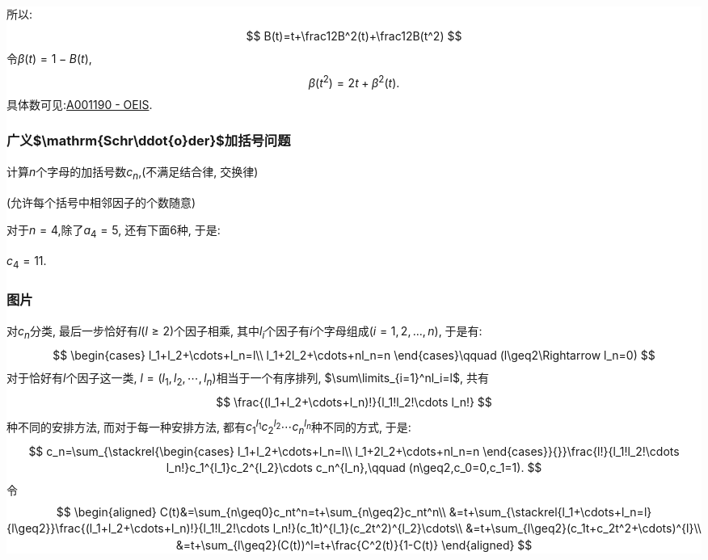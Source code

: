 所以:
$$
B(t)=t+\frac12B^2(t)+\frac12B(t^2)
$$
令$\beta(t)=1-B(t)$,
$$
\beta(t^2)=2t+\beta^2(t).
$$
具体数可见:[A001190 - OEIS](http://oeis.org/A001190). 

### 广义$\mathrm{Schr\ddot{o}der}$加括号问题

计算$n$个字母的加括号数$c_n$,(不满足结合律, 交换律)

(允许每个括号中相邻因子的个数随意)

对于$n=4$,除了$a_4=5$, 还有下面6种, 于是:

$c_4=11$.

### 图片



对$c_n$分类, 最后一步恰好有$l(l\geq2)$个因子相乘, 其中$l_i$个因子有$i$个字母组成$(i=1,2,...,n)$, 于是有:
$$
\begin{cases}
l_1+l_2+\cdots+l_n=l\\
l_1+2l_2+\cdots+nl_n=n
\end{cases}\qquad
(l\geq2\Rightarrow l_n=0)
$$
对于恰好有$l$个因子这一类, $l=(l_1,l_2,\cdots,l_n)$相当于一个有序排列, $\sum\limits_{i=1}^nl_i=l$, 共有
$$
\frac{(l_1+l_2+\cdots+l_n)!}{l_1!l_2!\cdots l_n!}
$$
种不同的安排方法, 而对于每一种安排方法, 都有$c_1^{l_1}c_2^{l_2}\cdots c_n^{l_n}$种不同的方式, 于是:
$$
c_n=\sum_{\stackrel{\begin{cases}
l_1+l_2+\cdots+l_n=l\\
l_1+2l_2+\cdots+nl_n=n
\end{cases}}{}}\frac{l!}{l_1!l_2!\cdots l_n!}c_1^{l_1}c_2^{l_2}\cdots c_n^{l_n},\qquad (n\geq2,c_0=0,c_1=1).
$$
令
$$
\begin{aligned}
C(t)&=\sum_{n\geq0}c_nt^n=t+\sum_{n\geq2}c_nt^n\\
&=t+\sum_{\stackrel{l_1+\cdots+l_n=l}{l\geq2}}\frac{(l_1+l_2+\cdots+l_n)!}{l_1!l_2!\cdots l_n!}(c_1t)^{l_1}(c_2t^2)^{l_2}\cdots\\
&=t+\sum_{l\geq2}(c_1t+c_2t^2+\cdots)^{l}\\
&=t+\sum_{l\geq2}(C(t))^l=t+\frac{C^2(t)}{1-C(t)}
\end{aligned}
$$
